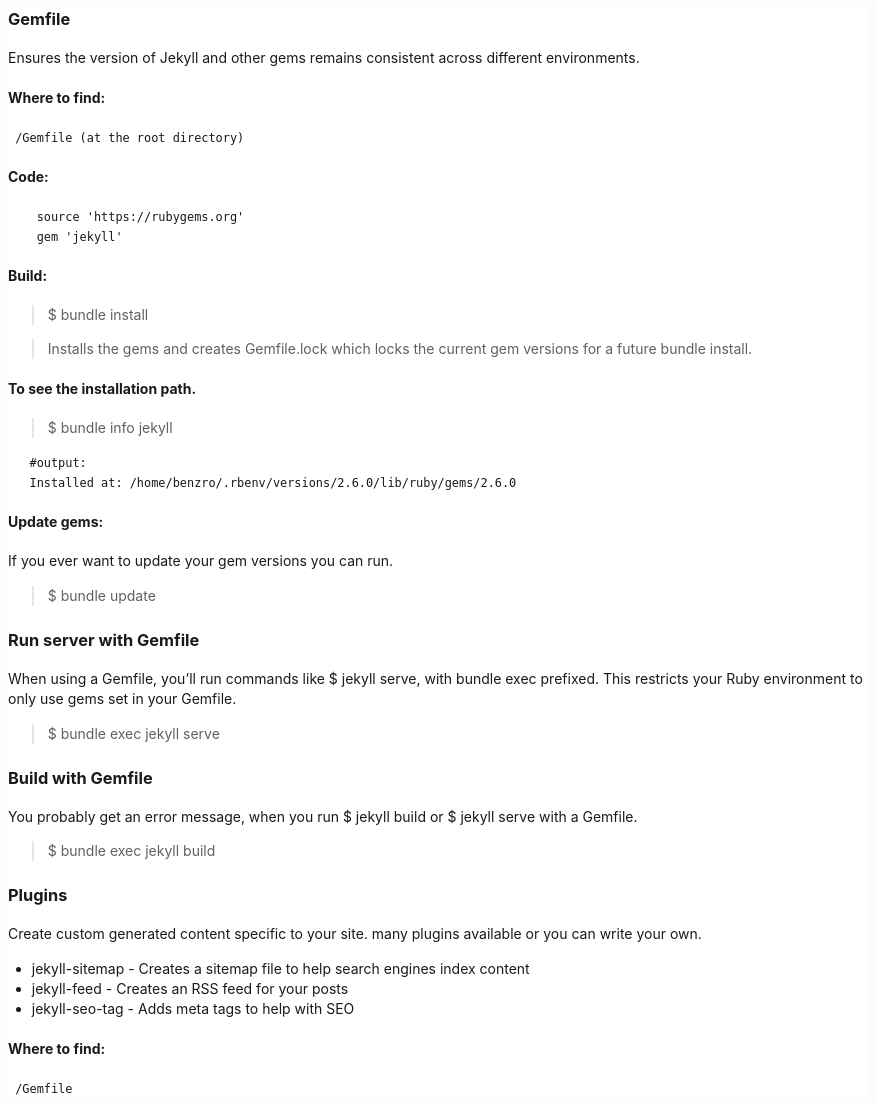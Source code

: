 ### Gemfile  
Ensures the version of Jekyll and other gems remains consistent across different environments.

#### Where to find:  
```
 /Gemfile (at the root directory)  
```

#### Code:  
```
    source 'https://rubygems.org'  
    gem 'jekyll'  
```
#### Build: 

>  $ bundle install   
    
> Installs the gems and creates Gemfile.lock which locks the current gem versions for a future bundle install. 

#### To see the installation path.  

>  $ bundle info jekyll  
``` 
   #output:  
   Installed at: /home/benzro/.rbenv/versions/2.6.0/lib/ruby/gems/2.6.0  
```
     
#### Update gems:  
If you ever want to update your gem versions you can run.   

> $ bundle update  
    
### Run server with Gemfile  
When using a Gemfile, you’ll run commands like $ jekyll serve, with bundle exec prefixed. This restricts your Ruby environment to only use gems set in your Gemfile.  

> $ bundle exec jekyll serve  

### Build with Gemfile
You probably get an error message, when you run $ jekyll build or $ jekyll serve with a Gemfile.

> $ bundle exec jekyll build
    
### Plugins  
Create custom generated content specific to your site. many plugins available or you can write your own.  
* jekyll-sitemap - Creates a sitemap file to help search engines index content  
* jekyll-feed - Creates an RSS feed for your posts  
* jekyll-seo-tag - Adds meta tags to help with SEO  
    
#### Where to find:
```  
 /Gemfile  
```
